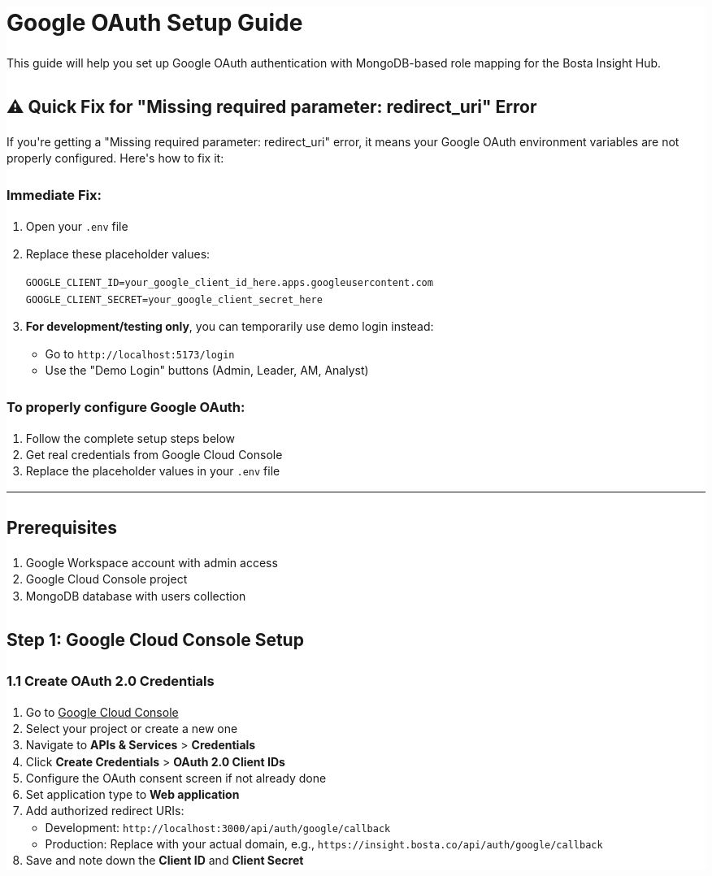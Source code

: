 # Google OAuth Setup Guide

This guide will help you set up Google OAuth authentication with MongoDB-based role mapping for the Bosta Insight Hub.

## ⚠️ Quick Fix for "Missing required parameter: redirect_uri" Error

If you're getting a "Missing required parameter: redirect_uri" error, it means your Google OAuth environment variables are not properly configured. Here's how to fix it:

### Immediate Fix:
1. Open your `.env` file
2. Replace these placeholder values:
   ```env
   GOOGLE_CLIENT_ID=your_google_client_id_here.apps.googleusercontent.com
   GOOGLE_CLIENT_SECRET=your_google_client_secret_here
   ```
   
3. **For development/testing only**, you can temporarily use demo login instead:
   - Go to `http://localhost:5173/login`
   - Use the "Demo Login" buttons (Admin, Leader, AM, Analyst)

### To properly configure Google OAuth:
1. Follow the complete setup steps below
2. Get real credentials from Google Cloud Console
3. Replace the placeholder values in your `.env` file

---

## Prerequisites

1. Google Workspace account with admin access
2. Google Cloud Console project
3. MongoDB database with users collection

## Step 1: Google Cloud Console Setup

### 1.1 Create OAuth 2.0 Credentials

1. Go to [Google Cloud Console](https://console.cloud.google.com/)
2. Select your project or create a new one
3. Navigate to **APIs & Services** > **Credentials**
4. Click **Create Credentials** > **OAuth 2.0 Client IDs**
5. Configure the OAuth consent screen if not already done
6. Set application type to **Web application**
7. Add authorized redirect URIs:
   - Development: `http://localhost:3000/api/auth/google/callback`
   - Production: Replace with your actual domain, e.g., `https://insight.bosta.co/api/auth/google/callback`
8. Save and note down the **Client ID** and **Client Secret**
